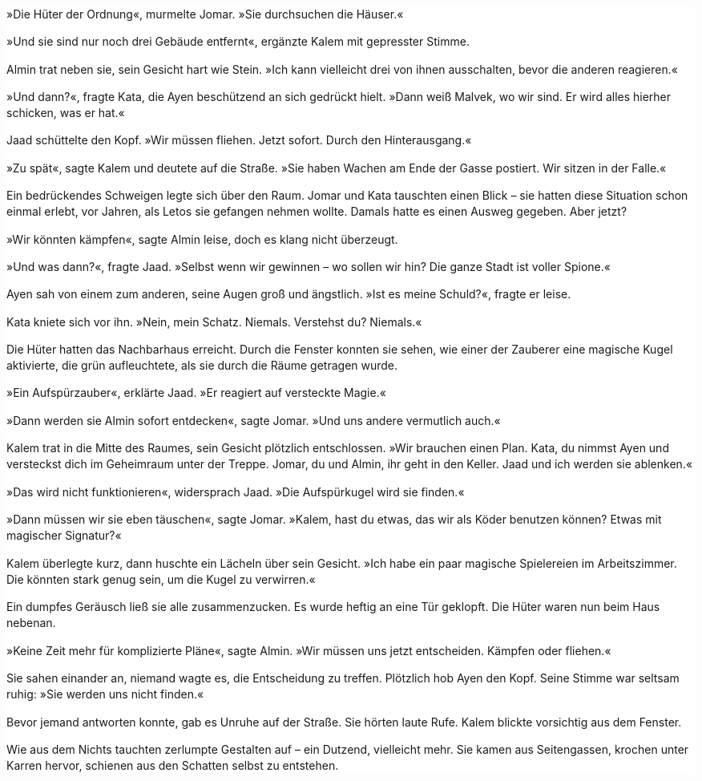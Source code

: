 »Die Hüter der Ordnung«, murmelte Jomar. »Sie durchsuchen die Häuser.«

»Und sie sind nur noch drei Gebäude entfernt«, ergänzte Kalem mit gepresster Stimme.

Almin trat neben sie, sein Gesicht hart wie Stein. »Ich kann vielleicht drei von ihnen ausschalten, bevor die anderen reagieren.«

»Und dann?«, fragte Kata, die Ayen beschützend an sich gedrückt hielt. »Dann weiß Malvek, wo wir sind. Er wird alles hierher schicken, was er hat.«

Jaad schüttelte den Kopf. »Wir müssen fliehen. Jetzt sofort. Durch den Hinterausgang.«

»Zu spät«, sagte Kalem und deutete auf die Straße. »Sie haben Wachen am Ende der Gasse postiert. Wir sitzen in der Falle.«

Ein bedrückendes Schweigen legte sich über den Raum. Jomar und Kata tauschten einen Blick – sie hatten diese Situation schon einmal erlebt, vor Jahren, als Letos sie gefangen nehmen wollte. Damals hatte es einen Ausweg gegeben. Aber jetzt?

»Wir könnten kämpfen«, sagte Almin leise, doch es klang nicht überzeugt.

»Und was dann?«, fragte Jaad. »Selbst wenn wir gewinnen – wo sollen wir hin? Die ganze Stadt ist voller Spione.«

Ayen sah von einem zum anderen, seine Augen groß und ängstlich. »Ist es meine Schuld?«, fragte er leise.

Kata kniete sich vor ihn. »Nein, mein Schatz. Niemals. Verstehst du? Niemals.«

Die Hüter hatten das Nachbarhaus erreicht. Durch die Fenster konnten sie sehen, wie einer der Zauberer eine magische Kugel aktivierte, die grün aufleuchtete, als sie durch die Räume getragen wurde.

»Ein Aufspürzauber«, erklärte Jaad. »Er reagiert auf versteckte Magie.«

»Dann werden sie Almin sofort entdecken«, sagte Jomar. »Und uns andere vermutlich auch.«

Kalem trat in die Mitte des Raumes, sein Gesicht plötzlich entschlossen. »Wir brauchen einen Plan. Kata, du nimmst Ayen und versteckst dich im Geheimraum unter der Treppe. Jomar, du und Almin, ihr geht in den Keller. Jaad und ich werden sie ablenken.«

»Das wird nicht funktionieren«, widersprach Jaad. »Die Aufspürkugel wird sie finden.«

»Dann müssen wir sie eben täuschen«, sagte Jomar. »Kalem, hast du etwas, das wir als Köder benutzen können? Etwas mit magischer Signatur?«

Kalem überlegte kurz, dann huschte ein Lächeln über sein Gesicht. »Ich habe ein paar magische Spielereien im Arbeitszimmer. Die könnten stark genug sein, um die Kugel zu verwirren.«

Ein dumpfes Geräusch ließ sie alle zusammenzucken. Es wurde heftig an eine Tür geklopft. Die Hüter waren nun beim Haus nebenan.

»Keine Zeit mehr für komplizierte Pläne«, sagte Almin. »Wir müssen uns jetzt entscheiden. Kämpfen oder fliehen.«

Sie sahen einander an, niemand wagte es, die Entscheidung zu treffen. Plötzlich hob Ayen den Kopf. Seine Stimme war seltsam ruhig: »Sie werden uns nicht finden.«

Bevor jemand antworten konnte, gab es Unruhe auf der Straße. Sie hörten laute Rufe. Kalem blickte vorsichtig aus dem Fenster.

Wie aus dem Nichts tauchten zerlumpte Gestalten auf – ein Dutzend, vielleicht mehr. Sie kamen aus Seitengassen, krochen unter Karren hervor, schienen aus den Schatten selbst zu entstehen.
